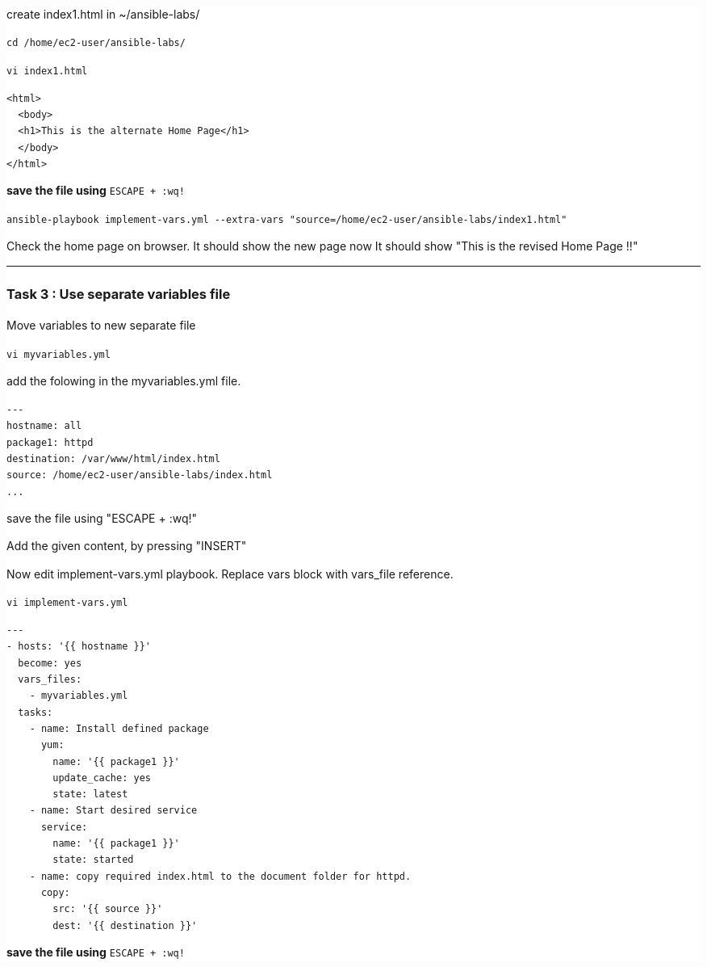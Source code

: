 create index1.html in ~/ansible-labs/
```
cd /home/ec2-user/ansible-labs/
```
```
vi index1.html
```
```
<html>
  <body>
  <h1>This is the alternate Home Page</h1>
  </body>
</html>
```
**save the file using** `ESCAPE + :wq!`
```
ansible-playbook implement-vars.yml --extra-vars "source=/home/ec2-user/ansible-labs/index1.html"
```

Check the home page on browser. It should show the new page now
It should show "This is the revised Home Page !!"

------------------------------------------------------------------------------------------
### Task 3 : Use separate variables file

Move variables to new separate file 
```
vi myvariables.yml
```
add the folowing in the myvariables.yml file.
```
---
hostname: all
package1: httpd
destination: /var/www/html/index.html
source: /home/ec2-user/ansible-labs/index.html
...
```
save the file using "ESCAPE + :wq!"

Add the given content, by pressing "INSERT" 

Now edit implement-vars.yml playbook. Replace vars block with vars_file reference.
```
vi implement-vars.yml
```
```
---
- hosts: '{{ hostname }}'
  become: yes
  vars_files:
    - myvariables.yml
  tasks:
    - name: Install defined package
      yum:
        name: '{{ package1 }}'
        update_cache: yes
        state: latest
    - name: Start desired service
      service:
        name: '{{ package1 }}'
        state: started
    - name: copy required index.html to the document folder for httpd. 
      copy:
        src: '{{ source }}'
        dest: '{{ destination }}'
```
**save the file using** `ESCAPE + :wq!`